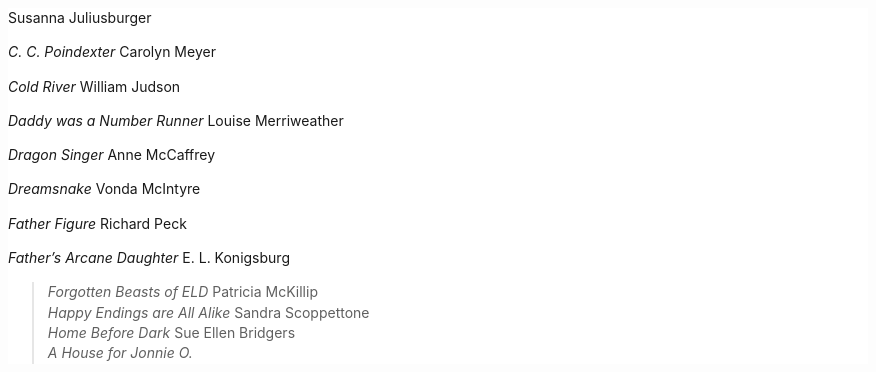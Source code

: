   Susanna Juliusburger
 </p>
 <p>
  <i>
   C. C. Poindexter
  </i>
  Carolyn Meyer
 </p>
 <p>
  <i>
   Cold River
  </i>
  William Judson
 </p>
 <p>
  <i>
   Daddy was a Number Runner
  </i>
  Louise Merriweather
 </p>
 <p>
  <i>
   Dragon Singer
  </i>
  Anne McCaffrey
 </p>
 <p>
  <i>
   Dreamsnake
  </i>
  Vonda McIntyre
 </p>
 <p>
  <i>
   Father Figure
  </i>
  Richard Peck
 </p>
 <p>
  <i>
   Father’s Arcane Daughter
  </i>
  E. L. Konigsburg
 </p>
<blockquote>
  <dl>
   <dt>
    <i>
     Forgotten Beasts of ELD
    </i>
    Patricia McKillip
    <dt>
     <i>
      Happy Endings are All Alike
     </i>
     Sandra Scoppettone
     <dt>
      <i>
       Home Before Dark
      </i>
      Sue Ellen Bridgers
      <dt>
       <i>
        A House for Jonnie O.